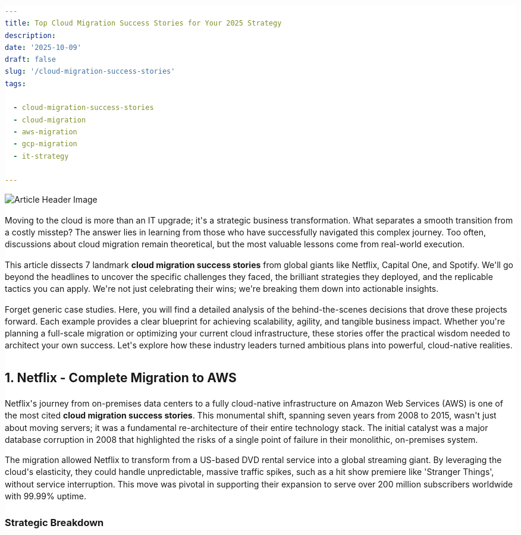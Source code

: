 ```yaml
---
title: Top Cloud Migration Success Stories for Your 2025 Strategy
description:
date: '2025-10-09'
draft: false
slug: '/cloud-migration-success-stories'
tags:

  - cloud-migration-success-stories
  - cloud-migration
  - aws-migration
  - gcp-migration
  - it-strategy

---
```


![Article Header Image](https://cdn.outrank.so/fa6f58f4-0556-42c4-aa95-73bd51bc70b8/featured-image-dc72895e-346d-4e60-b610-cb8aa6a0e4cf.jpg)

Moving to the cloud is more than an IT upgrade; it's a strategic business transformation. What separates a smooth transition from a costly misstep? The answer lies in learning from those who have successfully navigated this complex journey. Too often, discussions about cloud migration remain theoretical, but the most valuable lessons come from real-world execution.

This article dissects 7 landmark **cloud migration success stories** from global giants like Netflix, Capital One, and Spotify. We'll go beyond the headlines to uncover the specific challenges they faced, the brilliant strategies they deployed, and the replicable tactics you can apply. We're not just celebrating their wins; we're breaking them down into actionable insights.

Forget generic case studies. Here, you will find a detailed analysis of the behind-the-scenes decisions that drove these projects forward. Each example provides a clear blueprint for achieving scalability, agility, and tangible business impact. Whether you're planning a full-scale migration or optimizing your current cloud infrastructure, these stories offer the practical wisdom needed to architect your own success. Let's explore how these industry leaders turned ambitious plans into powerful, cloud-native realities.

## 1. Netflix - Complete Migration to AWS

Netflix's journey from on-premises data centers to a fully cloud-native infrastructure on Amazon Web Services (AWS) is one of the most cited **cloud migration success stories**. This monumental shift, spanning seven years from 2008 to 2015, wasn't just about moving servers; it was a fundamental re-architecture of their entire technology stack. The initial catalyst was a major database corruption in 2008 that highlighted the risks of a single point of failure in their monolithic, on-premises system.

The migration allowed Netflix to transform from a US-based DVD rental service into a global streaming giant. By leveraging the cloud's elasticity, they could handle unpredictable, massive traffic spikes, such as a hit show premiere like 'Stranger Things', without service interruption. This move was pivotal in supporting their expansion to serve over 200 million subscribers worldwide with 99.99% uptime.

### Strategic Breakdown
